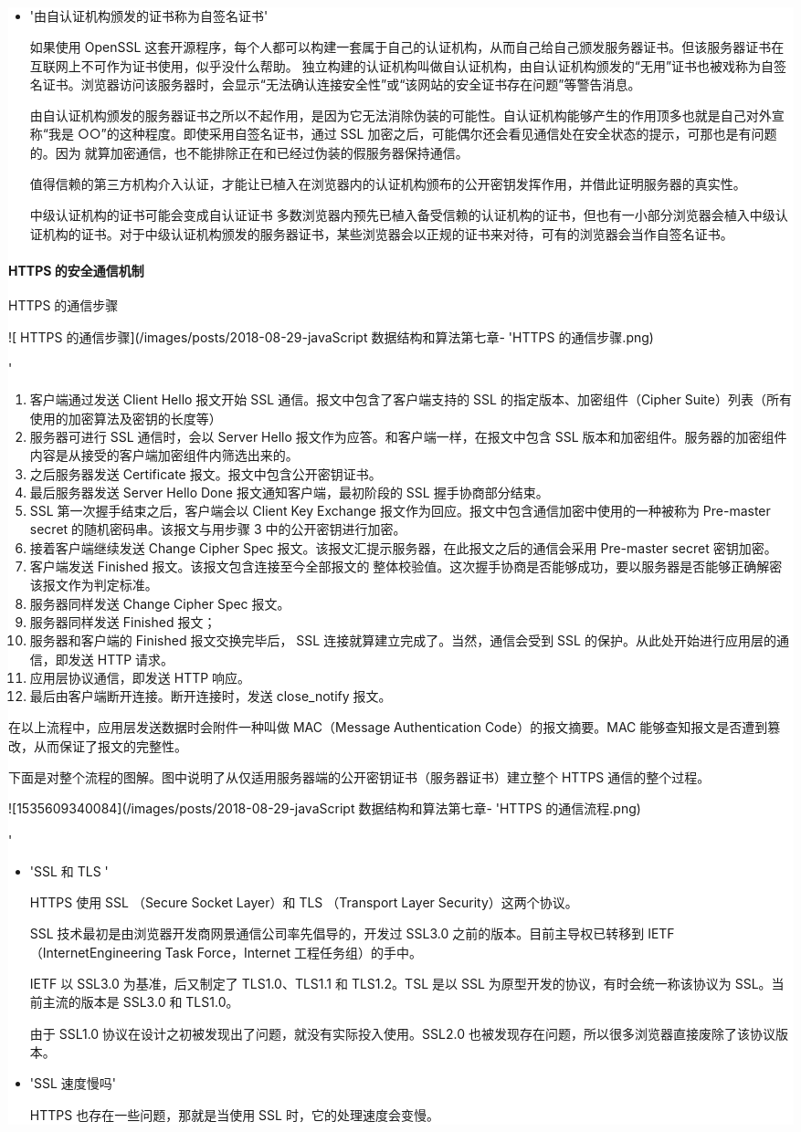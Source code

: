 - '由自认证机构颁发的证书称为自签名证书'

  如果使用 OpenSSL 这套开源程序，每个人都可以构建一套属于自己的认证机构，从而自己给自己颁发服务器证书。但该服务器证书在互联网上不可作为证书使用，似乎没什么帮助。
  独立构建的认证机构叫做自认证机构，由自认证机构颁发的“无用”证书也被戏称为自签名证书。浏览器访问该服务器时，会显示“无法确认连接安全性”或“该网站的安全证书存在问题”等警告消息。

  由自认证机构颁发的服务器证书之所以不起作用，是因为它无法消除伪装的可能性。自认证机构能够产生的作用顶多也就是自己对外宣称“我是 ○○”的这种程度。即使采用自签名证书，通过 SSL 加密之后，可能偶尔还会看见通信处在安全状态的提示，可那也是有问题的。因为 就算加密通信，也不能排除正在和已经过伪装的假服务器保持通信。

  值得信赖的第三方机构介入认证，才能让已植入在浏览器内的认证机构颁布的公开密钥发挥作用，并借此证明服务器的真实性。

  中级认证机构的证书可能会变成自认证证书
  多数浏览器内预先已植入备受信赖的认证机构的证书，但也有一小部分浏览器会植入中级认证机构的证书。对于中级认证机构颁发的服务器证书，某些浏览器会以正规的证书来对待，可有的浏览器会当作自签名证书。

#### HTTPS 的安全通信机制

HTTPS 的通信步骤

![ HTTPS 的通信步骤](/images/posts/2018-08-29-javaScript 数据结构和算法第七章- 'HTTPS 的通信步骤.png)

'

1.  客户端通过发送 Client Hello 报文开始 SSL 通信。报文中包含了客户端支持的 SSL 的指定版本、加密组件（Cipher Suite）列表（所有使用的加密算法及密钥的长度等）
2.  服务器可进行 SSL 通信时，会以 Server Hello 报文作为应答。和客户端一样，在报文中包含 SSL 版本和加密组件。服务器的加密组件内容是从接受的客户端加密组件内筛选出来的。
3.  之后服务器发送 Certificate 报文。报文中包含公开密钥证书。
4.  最后服务器发送 Server Hello Done 报文通知客户端，最初阶段的 SSL 握手协商部分结束。
5.  SSL 第一次握手结束之后，客户端会以 Client Key Exchange 报文作为回应。报文中包含通信加密中使用的一种被称为 Pre-master secret 的随机密码串。该报文与用步骤 3 中的公开密钥进行加密。
6.  接着客户端继续发送 Change Cipher Spec 报文。该报文汇提示服务器，在此报文之后的通信会采用 Pre-master secret 密钥加密。
7.  客户端发送 Finished 报文。该报文包含连接至今全部报文的 整体校验值。这次握手协商是否能够成功，要以服务器是否能够正确解密该报文作为判定标准。
8.  服务器同样发送 Change Cipher Spec 报文。
9.  服务器同样发送 Finished 报文；
10. 服务器和客户端的 Finished 报文交换完毕后， SSL 连接就算建立完成了。当然，通信会受到 SSL 的保护。从此处开始进行应用层的通信，即发送 HTTP 请求。
11. 应用层协议通信，即发送 HTTP 响应。
12. 最后由客户端断开连接。断开连接时，发送 close_notify 报文。

在以上流程中，应用层发送数据时会附件一种叫做 MAC（Message Authentication Code）的报文摘要。MAC 能够查知报文是否遭到篡改，从而保证了报文的完整性。

下面是对整个流程的图解。图中说明了从仅适用服务器端的公开密钥证书（服务器证书）建立整个 HTTPS 通信的整个过程。

![1535609340084](/images/posts/2018-08-29-javaScript 数据结构和算法第七章- 'HTTPS 的通信流程.png)

'

- 'SSL 和 TLS '

  HTTPS 使用 SSL （Secure Socket Layer）和 TLS （Transport Layer Security）这两个协议。

  SSL 技术最初是由浏览器开发商网景通信公司率先倡导的，开发过 SSL3.0 之前的版本。目前主导权已转移到 IETF（InternetEngineering Task Force，Internet 工程任务组）的手中。

  IETF 以 SSL3.0 为基准，后又制定了 TLS1.0、TLS1.1 和 TLS1.2。TSL 是以 SSL 为原型开发的协议，有时会统一称该协议为 SSL。当前主流的版本是 SSL3.0 和 TLS1.0。

  由于 SSL1.0 协议在设计之初被发现出了问题，就没有实际投入使用。SSL2.0 也被发现存在问题，所以很多浏览器直接废除了该协议版本。

- 'SSL 速度慢吗'

  HTTPS 也存在一些问题，那就是当使用 SSL 时，它的处理速度会变慢。

